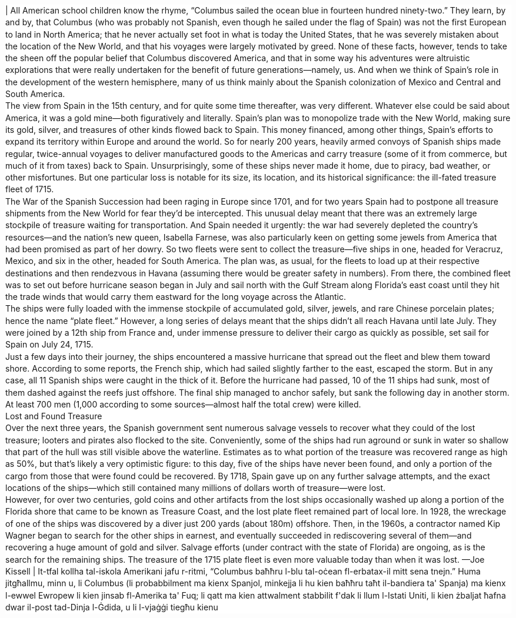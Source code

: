 | All American school children know the rhyme, “Columbus sailed the ocean blue in fourteen hundred ninety-two.” They learn, by and by, that Columbus (who was probably not Spanish, even though he sailed under the flag of Spain) was not the first European to land in North America; that he never actually set foot in what is today the United States, that he was severely mistaken about the location of the New World, and that his voyages were largely motivated by greed. None of these facts, however, tends to take the sheen off the popular belief that Columbus discovered America, and that in some way his adventures were altruistic explorations that were really undertaken for the benefit of future generations—namely, us. And when we think of Spain’s role in the development of the western hemisphere, many of us think mainly about the Spanish colonization of Mexico and Central and South America.<br/>The view from Spain in the 15th century, and for quite some time thereafter, was very different. Whatever else could be said about America, it was a gold mine—both figuratively and literally. Spain’s plan was to monopolize trade with the New World, making sure its gold, silver, and treasures of other kinds flowed back to Spain. This money financed, among other things, Spain’s efforts to expand its territory within Europe and around the world. So for nearly 200 years, heavily armed convoys of Spanish ships made regular, twice-annual voyages to deliver manufactured goods to the Americas and carry treasure (some of it from commerce, but much of it from taxes) back to Spain. Unsurprisingly, some of these ships never made it home, due to piracy, bad weather, or other misfortunes. But one particular loss is notable for its size, its location, and its historical significance: the ill-fated treasure fleet of 1715.<br/>The War of the Spanish Succession had been raging in Europe since 1701, and for two years Spain had to postpone all treasure shipments from the New World for fear they’d be intercepted. This unusual delay meant that there was an extremely large stockpile of treasure waiting for transportation. And Spain needed it urgently: the war had severely depleted the country’s resources—and the nation’s new queen, Isabella Farnese, was also particularly keen on getting some jewels from America that had been promised as part of her dowry. So two fleets were sent to collect the treasure—five ships in one, headed for Veracruz, Mexico, and six in the other, headed for South America. The plan was, as usual, for the fleets to load up at their respective destinations and then rendezvous in Havana (assuming there would be greater safety in numbers). From there, the combined fleet was to set out before hurricane season began in July and sail north with the Gulf Stream along Florida’s east coast until they hit the trade winds that would carry them eastward for the long voyage across the Atlantic.<br/>The ships were fully loaded with the immense stockpile of accumulated gold, silver, jewels, and rare Chinese porcelain plates; hence the name “plate fleet.” However, a long series of delays meant that the ships didn’t all reach Havana until late July. They were joined by a 12th ship from France and, under immense pressure to deliver their cargo as quickly as possible, set sail for Spain on July 24, 1715.<br/>Just a few days into their journey, the ships encountered a massive hurricane that spread out the fleet and blew them toward shore. According to some reports, the French ship, which had sailed slightly farther to the east, escaped the storm. But in any case, all 11 Spanish ships were caught in the thick of it. Before the hurricane had passed, 10 of the 11 ships had sunk, most of them dashed against the reefs just offshore. The final ship managed to anchor safely, but sank the following day in another storm. At least 700 men (1,000 according to some sources—almost half the total crew) were killed.<br/>Lost and Found Treasure<br/>Over the next three years, the Spanish government sent numerous salvage vessels to recover what they could of the lost treasure; looters and pirates also flocked to the site. Conveniently, some of the ships had run aground or sunk in water so shallow that part of the hull was still visible above the waterline. Estimates as to what portion of the treasure was recovered range as high as 50%, but that’s likely a very optimistic figure: to this day, five of the ships have never been found, and only a portion of the cargo from those that were found could be recovered. By 1718, Spain gave up on any further salvage attempts, and the exact locations of the ships—which still contained many millions of dollars worth of treasure—were lost.<br/>However, for over two centuries, gold coins and other artifacts from the lost ships occasionally washed up along a portion of the Florida shore that came to be known as Treasure Coast, and the lost plate fleet remained part of local lore. In 1928, the wreckage of one of the ships was discovered by a diver just 200 yards (about 180m) offshore. Then, in the 1960s, a contractor named Kip Wagner began to search for the other ships in earnest, and eventually succeeded in rediscovering several of them—and recovering a huge amount of gold and silver. Salvage efforts (under contract with the state of Florida) are ongoing, as is the search for the remaining ships. The treasure of the 1715 plate fleet is even more valuable today than when it was lost. —Joe Kissell | It-tfal kollha tal-iskola Amerikani jafu r-ritmi, “Columbus baħħru l-blu tal-oċean fl-erbatax-il mitt sena tnejn.” Huma jitgħallmu, minn u, li Columbus (li probabbilment ma kienx Spanjol, minkejja li hu kien baħħru taħt il-bandiera ta' Spanja) ma kienx l-ewwel Ewropew li kien jinsab fl-Amerika ta' Fuq; li qatt ma kien attwalment stabbilit f'dak li llum l-Istati Uniti, li kien żbaljat ħafna dwar il-post tad-Dinja l-Ġdida, u li l-vjaġġi tiegħu kienu